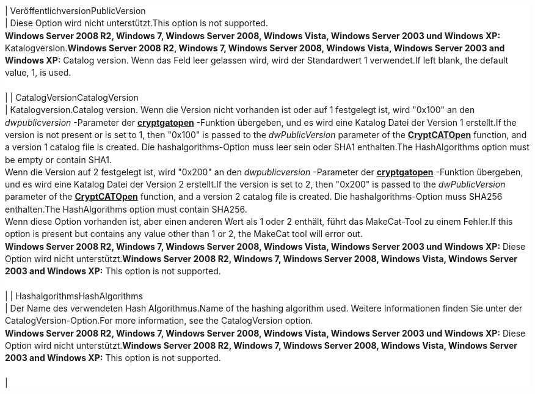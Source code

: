 | <span data-ttu-id="a5984-134">Veröffentlichversion</span><span class="sxs-lookup"><span data-stu-id="a5984-134">PublicVersion</span></span><br/>  | <span data-ttu-id="a5984-135">Diese Option wird nicht unterstützt.</span><span class="sxs-lookup"><span data-stu-id="a5984-135">This option is not supported.</span></span> <br/> <span data-ttu-id="a5984-136">**Windows Server 2008 R2, Windows 7, Windows Server 2008, Windows Vista, Windows Server 2003 und Windows XP:** Katalogversion.</span><span class="sxs-lookup"><span data-stu-id="a5984-136">**Windows Server 2008 R2, Windows 7, Windows Server 2008, Windows Vista, Windows Server 2003 and Windows XP:** Catalog version.</span></span> <span data-ttu-id="a5984-137">Wenn das Feld leer gelassen wird, wird der Standardwert 1 verwendet.</span><span class="sxs-lookup"><span data-stu-id="a5984-137">If left blank, the default value, 1, is used.</span></span><br/> <br/>                                                                                                                                                                                                                                                                                                                                                                                                                                                                                                                                                                                 |
| <span data-ttu-id="a5984-138">CatalogVersion</span><span class="sxs-lookup"><span data-stu-id="a5984-138">CatalogVersion</span></span><br/> | <span data-ttu-id="a5984-139">Katalogversion.</span><span class="sxs-lookup"><span data-stu-id="a5984-139">Catalog version.</span></span> <span data-ttu-id="a5984-140">Wenn die Version nicht vorhanden ist oder auf 1 festgelegt ist, wird "0x100" an den *dwpublicversion* -Parameter der [**cryptgatopen**](/windows/desktop/api/Mscat/nf-mscat-cryptcatopen) -Funktion übergeben, und es wird eine Katalog Datei der Version 1 erstellt.</span><span class="sxs-lookup"><span data-stu-id="a5984-140">If the version is not present or is set to 1, then "0x100" is passed to the *dwPublicVersion* parameter of the [**CryptCATOpen**](/windows/desktop/api/Mscat/nf-mscat-cryptcatopen) function, and a version 1 catalog file is created.</span></span> <span data-ttu-id="a5984-141">Die hashalgorithms-Option muss leer sein oder SHA1 enthalten.</span><span class="sxs-lookup"><span data-stu-id="a5984-141">The HashAlgorithms option must be empty or contain SHA1.</span></span><br/> <span data-ttu-id="a5984-142">Wenn die Version auf 2 festgelegt ist, wird "0x200" an den *dwpublicversion* -Parameter der [**cryptgatopen**](/windows/desktop/api/Mscat/nf-mscat-cryptcatopen) -Funktion übergeben, und es wird eine Katalog Datei der Version 2 erstellt.</span><span class="sxs-lookup"><span data-stu-id="a5984-142">If the version is set to 2, then "0x200" is passed to the *dwPublicVersion* parameter of the [**CryptCATOpen**](/windows/desktop/api/Mscat/nf-mscat-cryptcatopen) function, and a version 2 catalog file is created.</span></span> <span data-ttu-id="a5984-143">Die hashalgorithms-Option muss SHA256 enthalten.</span><span class="sxs-lookup"><span data-stu-id="a5984-143">The HashAlgorithms option must contain SHA256.</span></span><br/> <span data-ttu-id="a5984-144">Wenn diese Option vorhanden ist, aber einen anderen Wert als 1 oder 2 enthält, führt das MakeCat-Tool zu einem Fehler.</span><span class="sxs-lookup"><span data-stu-id="a5984-144">If this option is present but contains any value other than 1 or 2, the MakeCat tool will error out.</span></span><br/> <span data-ttu-id="a5984-145">**Windows Server 2008 R2, Windows 7, Windows Server 2008, Windows Vista, Windows Server 2003 und Windows XP:** Diese Option wird nicht unterstützt.</span><span class="sxs-lookup"><span data-stu-id="a5984-145">**Windows Server 2008 R2, Windows 7, Windows Server 2008, Windows Vista, Windows Server 2003 and Windows XP:** This option is not supported.</span></span><br/> <br/> |
| <span data-ttu-id="a5984-146">Hashalgorithms</span><span class="sxs-lookup"><span data-stu-id="a5984-146">HashAlgorithms</span></span><br/> | <span data-ttu-id="a5984-147">Der Name des verwendeten Hash Algorithmus.</span><span class="sxs-lookup"><span data-stu-id="a5984-147">Name of the hashing algorithm used.</span></span> <span data-ttu-id="a5984-148">Weitere Informationen finden Sie unter der CatalogVersion-Option.</span><span class="sxs-lookup"><span data-stu-id="a5984-148">For more information, see the CatalogVersion option.</span></span><br/> <span data-ttu-id="a5984-149">**Windows Server 2008 R2, Windows 7, Windows Server 2008, Windows Vista, Windows Server 2003 und Windows XP:** Diese Option wird nicht unterstützt.</span><span class="sxs-lookup"><span data-stu-id="a5984-149">**Windows Server 2008 R2, Windows 7, Windows Server 2008, Windows Vista, Windows Server 2003 and Windows XP:** This option is not supported.</span></span><br/> <br/>                                                                                                                                                                                                                                                                                                                                                                                                                                                                                                                                                        |